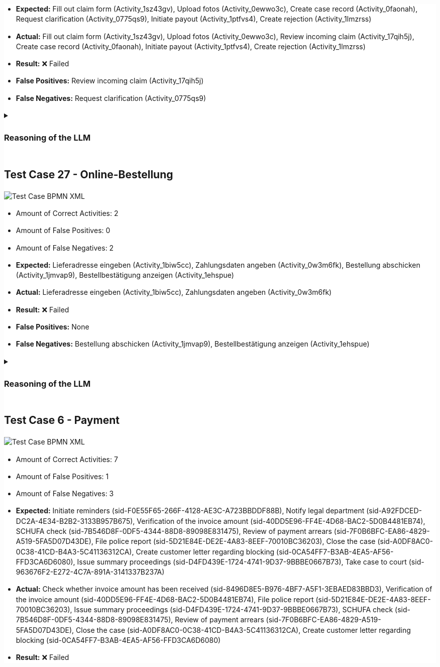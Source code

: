 - **Expected:** Fill out claim form (Activity_1sz43gv), Upload fotos (Activity_0ewwo3c), Create case record (Activity_0faonah), Request clarification (Activity_0775qs9), Initiate payout (Activity_1ptfvs4), Create rejection (Activity_1lmzrss)
- **Actual:** Fill out claim form (Activity_1sz43gv), Upload fotos (Activity_0ewwo3c), Review incoming claim (Activity_17qih5j), Create case record (Activity_0faonah), Initiate payout (Activity_1ptfvs4), Create rejection (Activity_1lmzrss)
- **Result:** ❌ Failed

- **False Positives:** Review incoming claim (Activity_17qih5j)
- **False Negatives:** Request clarification (Activity_0775qs9)

<details><summary><h3>Reasoning of the LLM</h3></summary></details>

## Test Case 27 - Online-Bestellung
<img src="https://gripl.mertendieckmann.de/api/dataset/testcase/27/preview?correctIds=Activity_1biw5cc,Activity_0w3m6fk&falsePositiveIds=&falseNegativeIds=Activity_1jmvap9,Activity_1ehspue&salt=75899.0" alt="Test Case BPMN XML" />

- Amount of Correct Activities: 2
- Amount of False Positives: 0
- Amount of False Negatives: 2

- **Expected:** Lieferadresse eingeben (Activity_1biw5cc), Zahlungsdaten angeben (Activity_0w3m6fk), Bestellung abschicken (Activity_1jmvap9), Bestellbestätigung anzeigen (Activity_1ehspue)
- **Actual:** Lieferadresse eingeben (Activity_1biw5cc), Zahlungsdaten angeben (Activity_0w3m6fk)
- **Result:** ❌ Failed

- **False Positives:** None
- **False Negatives:** Bestellung abschicken (Activity_1jmvap9), Bestellbestätigung anzeigen (Activity_1ehspue)

<details><summary><h3>Reasoning of the LLM</h3></summary></details>

## Test Case 6 - Payment
<img src="https://gripl.mertendieckmann.de/api/dataset/testcase/6/preview?correctIds=sid-40DD5E96-FF4E-4D68-BAC2-5D0B4481EB74,sid-7B546D8F-0DF5-4344-88D8-89098E831475,sid-7F0B6BFC-EA86-4829-A519-5FA5D07D43DE,sid-5D21E84E-DE2E-4A83-8EEF-70010BC36203,sid-A0DF8AC0-0C38-41CD-B4A3-5C41136312CA,sid-0CA54FF7-B3AB-4EA5-AF56-FFD3CA6D6080,sid-D4FD439E-1724-4741-9D37-9BBBE0667B73&falsePositiveIds=sid-8496D8E5-B976-4BF7-A5F1-3EBAED83BBD3&falseNegativeIds=sid-F0E55F65-266F-4128-AE3C-A723BBDDF88B,sid-A92FDCED-DC2A-4E34-B2B2-3133B957B675,sid-963676F2-E272-4C7A-891A-3141337B237A&salt=38099.0" alt="Test Case BPMN XML" />

- Amount of Correct Activities: 7
- Amount of False Positives: 1
- Amount of False Negatives: 3

- **Expected:** Initiate reminders (sid-F0E55F65-266F-4128-AE3C-A723BBDDF88B), Notify legal department (sid-A92FDCED-DC2A-4E34-B2B2-3133B957B675), Verification of the invoice amount (sid-40DD5E96-FF4E-4D68-BAC2-5D0B4481EB74), SCHUFA check (sid-7B546D8F-0DF5-4344-88D8-89098E831475), Review of payment arrears (sid-7F0B6BFC-EA86-4829-A519-5FA5D07D43DE), File police report (sid-5D21E84E-DE2E-4A83-8EEF-70010BC36203), Close the case (sid-A0DF8AC0-0C38-41CD-B4A3-5C41136312CA), Create customer letter regarding blocking (sid-0CA54FF7-B3AB-4EA5-AF56-FFD3CA6D6080), Issue summary proceedings (sid-D4FD439E-1724-4741-9D37-9BBBE0667B73), Take case to court (sid-963676F2-E272-4C7A-891A-3141337B237A)
- **Actual:** Check whether invoice amount has been received (sid-8496D8E5-B976-4BF7-A5F1-3EBAED83BBD3), Verification of the invoice amount (sid-40DD5E96-FF4E-4D68-BAC2-5D0B4481EB74), File police report (sid-5D21E84E-DE2E-4A83-8EEF-70010BC36203), Issue summary proceedings (sid-D4FD439E-1724-4741-9D37-9BBBE0667B73), SCHUFA check (sid-7B546D8F-0DF5-4344-88D8-89098E831475), Review of payment arrears (sid-7F0B6BFC-EA86-4829-A519-5FA5D07D43DE), Close the case (sid-A0DF8AC0-0C38-41CD-B4A3-5C41136312CA), Create customer letter regarding blocking (sid-0CA54FF7-B3AB-4EA5-AF56-FFD3CA6D6080)
- **Result:** ❌ Failed
